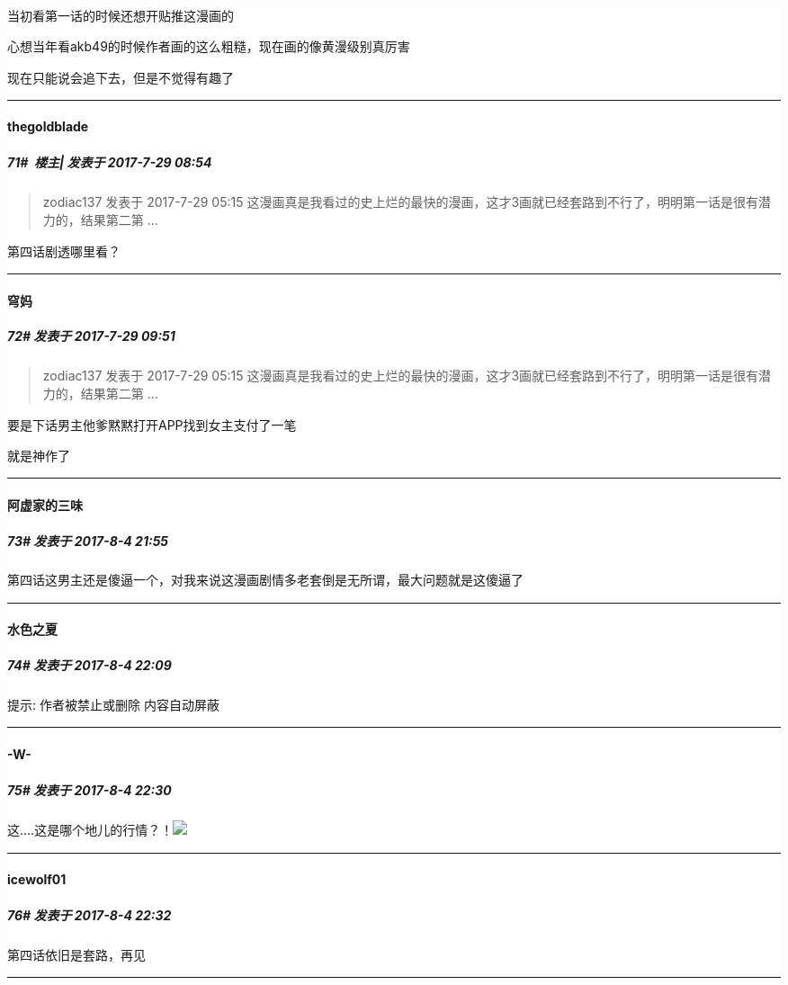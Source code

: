 当初看第一话的时候还想开贴推这漫画的

心想当年看akb49的时候作者画的这么粗糙，现在画的像黄漫级别真厉害

现在只能说会追下去，但是不觉得有趣了

*****

####  thegoldblade  
##### 71#         楼主| 发表于 2017-7-29 08:54

<blockquote>zodiac137 发表于 2017-7-29 05:15
这漫画真是我看过的史上烂的最快的漫画，这才3画就已经套路到不行了，明明第一话是很有潜力的，结果第二第 ...</blockquote>
第四话剧透哪里看？

*****

####  穹妈  
##### 72#       发表于 2017-7-29 09:51

<blockquote>zodiac137 发表于 2017-7-29 05:15
这漫画真是我看过的史上烂的最快的漫画，这才3画就已经套路到不行了，明明第一话是很有潜力的，结果第二第 ...</blockquote>
要是下话男主他爹黙黙打开APP找到女主支付了一笔

就是神作了

*****

####  阿虚家的三味  
##### 73#       发表于 2017-8-4 21:55

第四话这男主还是傻逼一个，对我来说这漫画剧情多老套倒是无所谓，最大问题就是这傻逼了

*****

####  水色之夏  
##### 74#       发表于 2017-8-4 22:09

提示: 作者被禁止或删除 内容自动屏蔽

*****

####  -W-  
##### 75#       发表于 2017-8-4 22:30

这....这是哪个地儿的行情？！<img src="https://static.saraba1st.com/image/smiley/face2017/022.png" referrerpolicy="no-referrer">

*****

####  icewolf01  
##### 76#       发表于 2017-8-4 22:32

第四话依旧是套路，再见

*****
